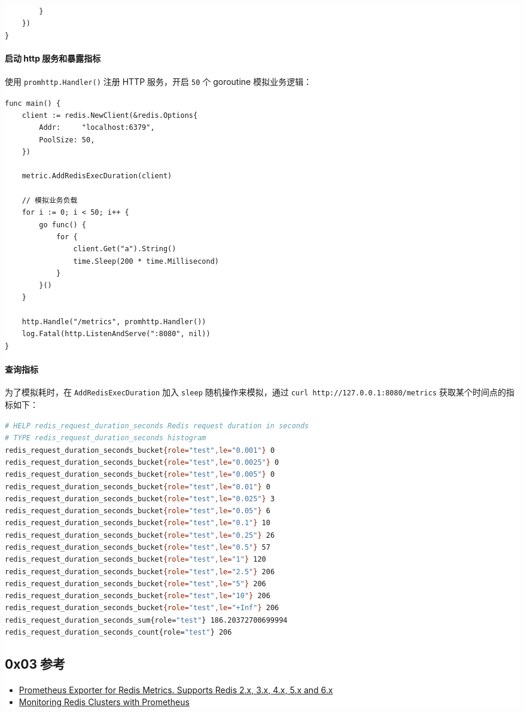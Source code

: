 ```golang
		}
	})
}
```


####	启动 http 服务和暴露指标
使用 `promhttp.Handler()` 注册 HTTP 服务，开启 `50` 个 goroutine 模拟业务逻辑：
```golang
func main() {
    client := redis.NewClient(&redis.Options{
        Addr:     "localhost:6379",
        PoolSize: 50,
    })

    metric.AddRedisExecDuration(client)

	// 模拟业务负载
    for i := 0; i < 50; i++ {
        go func() {
            for {
                client.Get("a").String()
                time.Sleep(200 * time.Millisecond)
            }
        }()
    }

    http.Handle("/metrics", promhttp.Handler())
    log.Fatal(http.ListenAndServe(":8080", nil))
}
```

####	查询指标
为了模拟耗时，在 `AddRedisExecDuration` 加入 `sleep` 随机操作来模拟，通过 `curl http://127.0.0.1:8080/metrics` 获取某个时间点的指标如下：
```bash
# HELP redis_request_duration_seconds Redis request duration in seconds
# TYPE redis_request_duration_seconds histogram
redis_request_duration_seconds_bucket{role="test",le="0.001"} 0
redis_request_duration_seconds_bucket{role="test",le="0.0025"} 0
redis_request_duration_seconds_bucket{role="test",le="0.005"} 0
redis_request_duration_seconds_bucket{role="test",le="0.01"} 0
redis_request_duration_seconds_bucket{role="test",le="0.025"} 3
redis_request_duration_seconds_bucket{role="test",le="0.05"} 6
redis_request_duration_seconds_bucket{role="test",le="0.1"} 10
redis_request_duration_seconds_bucket{role="test",le="0.25"} 26
redis_request_duration_seconds_bucket{role="test",le="0.5"} 57
redis_request_duration_seconds_bucket{role="test",le="1"} 120
redis_request_duration_seconds_bucket{role="test",le="2.5"} 206
redis_request_duration_seconds_bucket{role="test",le="5"} 206
redis_request_duration_seconds_bucket{role="test",le="10"} 206
redis_request_duration_seconds_bucket{role="test",le="+Inf"} 206
redis_request_duration_seconds_sum{role="test"} 186.20372700699994
redis_request_duration_seconds_count{role="test"} 206
```


##	0x03	参考
-	[Prometheus Exporter for Redis Metrics. Supports Redis 2.x, 3.x, 4.x, 5.x and 6.x](https://github.com/oliver006/redis_exporter)
-	[Monitoring Redis Clusters with Prometheus](https://www.metricfire.com/blog/monitoring-redis-clusters-with-prometheus/)